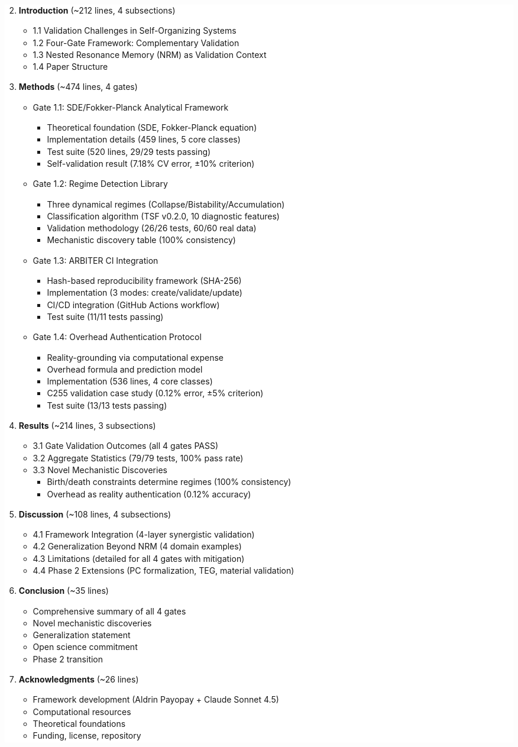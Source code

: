 2. **Introduction** (~212 lines, 4 subsections)
   - 1.1 Validation Challenges in Self-Organizing Systems
   - 1.2 Four-Gate Framework: Complementary Validation
   - 1.3 Nested Resonance Memory (NRM) as Validation Context
   - 1.4 Paper Structure

3. **Methods** (~474 lines, 4 gates)
   - Gate 1.1: SDE/Fokker-Planck Analytical Framework
     - Theoretical foundation (SDE, Fokker-Planck equation)
     - Implementation details (459 lines, 5 core classes)
     - Test suite (520 lines, 29/29 tests passing)
     - Self-validation result (7.18% CV error, ±10% criterion)

   - Gate 1.2: Regime Detection Library
     - Three dynamical regimes (Collapse/Bistability/Accumulation)
     - Classification algorithm (TSF v0.2.0, 10 diagnostic features)
     - Validation methodology (26/26 tests, 60/60 real data)
     - Mechanistic discovery table (100% consistency)

   - Gate 1.3: ARBITER CI Integration
     - Hash-based reproducibility framework (SHA-256)
     - Implementation (3 modes: create/validate/update)
     - CI/CD integration (GitHub Actions workflow)
     - Test suite (11/11 tests passing)

   - Gate 1.4: Overhead Authentication Protocol
     - Reality-grounding via computational expense
     - Overhead formula and prediction model
     - Implementation (536 lines, 4 core classes)
     - C255 validation case study (0.12% error, ±5% criterion)
     - Test suite (13/13 tests passing)

4. **Results** (~214 lines, 3 subsections)
   - 3.1 Gate Validation Outcomes (all 4 gates PASS)
   - 3.2 Aggregate Statistics (79/79 tests, 100% pass rate)
   - 3.3 Novel Mechanistic Discoveries
     - Birth/death constraints determine regimes (100% consistency)
     - Overhead as reality authentication (0.12% accuracy)

5. **Discussion** (~108 lines, 4 subsections)
   - 4.1 Framework Integration (4-layer synergistic validation)
   - 4.2 Generalization Beyond NRM (4 domain examples)
   - 4.3 Limitations (detailed for all 4 gates with mitigation)
   - 4.4 Phase 2 Extensions (PC formalization, TEG, material validation)

6. **Conclusion** (~35 lines)
   - Comprehensive summary of all 4 gates
   - Novel mechanistic discoveries
   - Generalization statement
   - Open science commitment
   - Phase 2 transition

7. **Acknowledgments** (~26 lines)
   - Framework development (Aldrin Payopay + Claude Sonnet 4.5)
   - Computational resources
   - Theoretical foundations
   - Funding, license, repository
